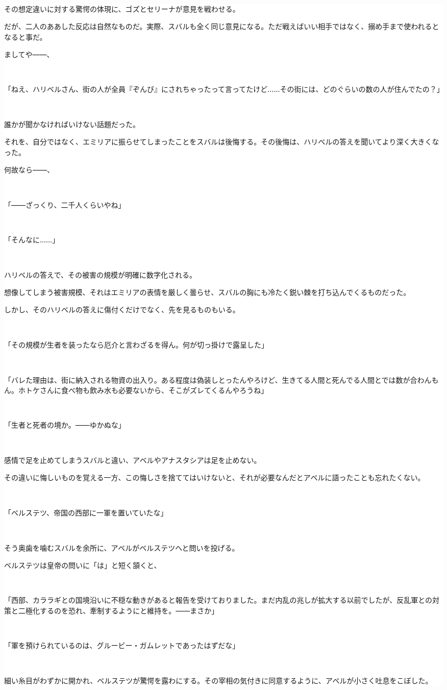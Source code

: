 
その想定違いに対する驚愕の体現に、ゴズとセリーナが意見を戦わせる。

だが、二人のああした反応は自然なものだ。実際、スバルも全く同じ意見になる。ただ戦えばいい相手ではなく、搦め手まで使われるとなると事だ。

ましてや――、

　

「ねえ、ハリベルさん、街の人が全員『ぞんび』にされちゃったって言ってたけど……その街には、どのぐらいの数の人が住んでたの？」

　

誰かが聞かなければいけない話題だった。

それを、自分ではなく、エミリアに振らせてしまったことをスバルは後悔する。その後悔は、ハリベルの答えを聞いてより深く大きくなった。

何故なら――、

　

「――ざっくり、二千人くらいやね」

　

「そんなに……」

　

ハリベルの答えで、その被害の規模が明確に数字化される。

想像してしまう被害規模、それはエミリアの表情を厳しく曇らせ、スバルの胸にも冷たく鋭い棘を打ち込んでくるものだった。

しかし、そのハリベルの答えに傷付くだけでなく、先を見るものもいる。

　

「その規模が生者を装ったなら厄介と言わざるを得ん。何が切っ掛けで露呈した」

　

「バレた理由は、街に納入される物資の出入り。ある程度は偽装しとったんやろけど、生きてる人間と死んでる人間とでは数が合わんもん。ホトケさんに食べ物も飲み水も必要ないから、そこがズレてくるんやろうね」

　

「生者と死者の境か。――ゆかぬな」

　

感情で足を止めてしまうスバルと違い、アベルやアナスタシアは足を止めない。

その違いに悔しいものを覚える一方、この悔しさを捨ててはいけないと、それが必要なんだとアベルに語ったことも忘れたくない。

　

「ベルステツ、帝国の西部に一軍を置いていたな」

　

そう奥歯を噛むスバルを余所に、アベルがベルステツへと問いを投げる。

ベルステツは皇帝の問いに「は」と短く頷くと、

　

「西部、カララギとの国境沿いに不穏な動きがあると報告を受けておりました。まだ内乱の兆しが拡大する以前でしたが、反乱軍との対策と二極化するのを恐れ、牽制するようにと維持を。――まさか」

　

「軍を預けられているのは、グルービー・ガムレットであったはずだな」

　

細い糸目がわずかに開かれ、ベルステツが驚愕を露わにする。その宰相の気付きに同意するように、アベルが小さく吐息をこぼした。
